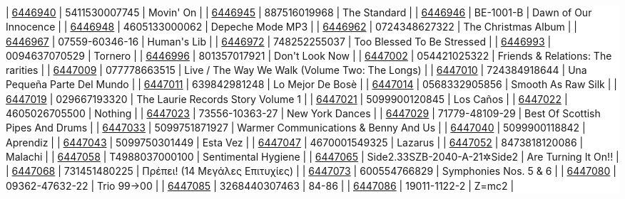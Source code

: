 | [6446940](https://www.discogs.com/release/6446940) | 5411530007745 | Movin' On |
| [6446945](https://www.discogs.com/release/6446945) | 887516019968 | The Standard |
| [6446946](https://www.discogs.com/release/6446946) | BE-1001-B | Dawn of Our Innocence |
| [6446948](https://www.discogs.com/release/6446948) | 4605133000062 | Depeche Mode MP3 |
| [6446962](https://www.discogs.com/release/6446962) | 0724348627322 | The Christmas Album |
| [6446967](https://www.discogs.com/release/6446967) | 07559-60346-16 | Human's Lib |
| [6446972](https://www.discogs.com/release/6446972) | 748252255037 | Too Blessed To Be Stressed |
| [6446993](https://www.discogs.com/release/6446993) | 0094637070529 | Tornero |
| [6446996](https://www.discogs.com/release/6446996) | 801357017921 | Don't Look Now |
| [6447002](https://www.discogs.com/release/6447002) | 054421025322 | Friends & Relations: The rarities |
| [6447009](https://www.discogs.com/release/6447009) | 077778663515 | Live / The Way We Walk (Volume Two: The Longs) |
| [6447010](https://www.discogs.com/release/6447010) | 724384918644 | Una Pequeña Parte Del Mundo |
| [6447011](https://www.discogs.com/release/6447011) | 639842981248 | Lo Mejor De Bosè |
| [6447014](https://www.discogs.com/release/6447014) | 0568332905856 | Smooth As Raw Silk |
| [6447019](https://www.discogs.com/release/6447019) | 029667193320 | The Laurie Records Story Volume 1 |
| [6447021](https://www.discogs.com/release/6447021) | 5099900120845 | Los Caños |
| [6447022](https://www.discogs.com/release/6447022) | 4605026705500 | Nothing |
| [6447023](https://www.discogs.com/release/6447023) | 73556-10363-27 | New York Dances |
| [6447029](https://www.discogs.com/release/6447029) | 71779-48109-29 | Best Of Scottish Pipes And Drums |
| [6447033](https://www.discogs.com/release/6447033) | 5099751871927 | Warmer Communications & Benny And Us |
| [6447040](https://www.discogs.com/release/6447040) | 5099900118842 | Aprendiz |
| [6447043](https://www.discogs.com/release/6447043) | 5099750301449 | Esta Vez |
| [6447047](https://www.discogs.com/release/6447047) | 4670001549325 | Lazarus |
| [6447052](https://www.discogs.com/release/6447052) | 8473818120086 | Malachi |
| [6447058](https://www.discogs.com/release/6447058) | T4988037000100 | Sentimental Hygiene |
| [6447065](https://www.discogs.com/release/6447065) | Side2.33SZB-2040-A-21✲Side2 | Are Turning It On!! |
| [6447068](https://www.discogs.com/release/6447068) | 731451480225 | Πρέπει! (14 Μεγάλες Επιτυχίες) |
| [6447073](https://www.discogs.com/release/6447073) | 600554766829 | Symphonies Nos. 5 & 6 |
| [6447080](https://www.discogs.com/release/6447080) | 09362-47632-22 | Trio 99→00 |
| [6447085](https://www.discogs.com/release/6447085) | 3268440307463 | 84-86 |
| [6447086](https://www.discogs.com/release/6447086) | 19011-1122-2 | Z=mc2 |

